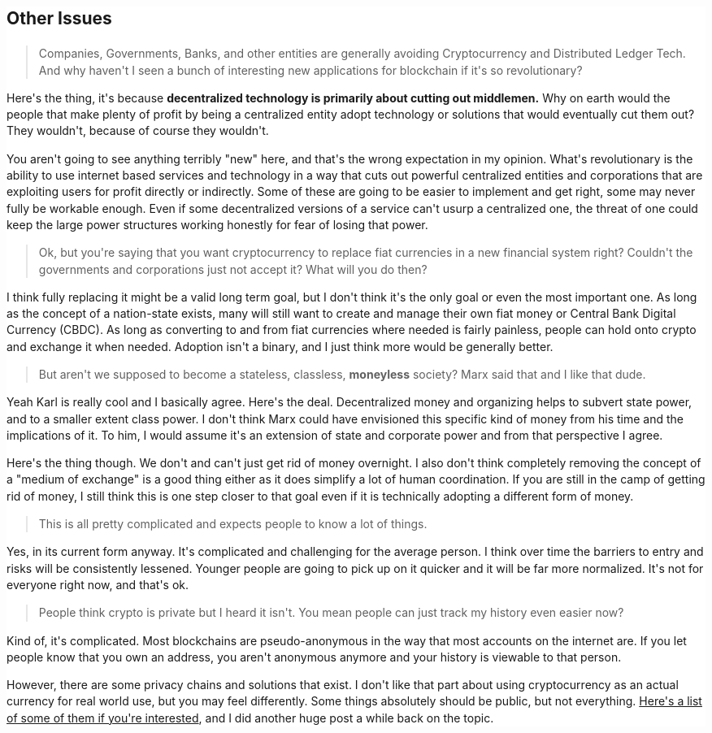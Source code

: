 ## Other Issues 

> Companies, Governments, Banks, and other entities are generally avoiding Cryptocurrency and Distributed Ledger Tech. And why haven't I seen a bunch of interesting new applications for blockchain if it's so revolutionary? 

Here's the thing, it's because **decentralized technology is primarily about cutting out middlemen.** Why on earth would the people that make plenty of profit by being a centralized entity adopt technology or solutions that would eventually cut them out? They wouldn't, because of course they wouldn't.

You aren't going to see anything terribly "new" here, and that's the wrong expectation in my opinion. What's revolutionary is the ability to use internet based services and technology in a way that cuts out powerful centralized entities and corporations that are exploiting users for profit directly or indirectly. Some of these are going to be easier to implement and get right, some may never fully be workable enough. Even if some decentralized versions of a service can't usurp a centralized one, the threat of one could keep the large power structures working honestly for fear of losing that power.

> Ok, but you're saying that you want cryptocurrency to replace fiat currencies in a new financial system right? Couldn't the governments and corporations just not accept it? What will you do then?

I think fully replacing it might be a valid long term goal, but I don't think it's the only goal or even the most important one. As long as the concept of a nation-state exists, many will still want to create and manage their own fiat money or Central Bank Digital Currency (CBDC). As long as converting to and from fiat currencies where needed is fairly painless, people can hold onto crypto and exchange it when needed. Adoption isn't a binary, and I just think more would be generally better. 

> But aren't we supposed to become a stateless, classless, **moneyless** society? Marx said that and I like that dude.

Yeah Karl is really cool and I basically agree. Here's the deal. Decentralized money and organizing helps to subvert state power, and to a smaller extent class power. I don't think Marx could have envisioned this specific kind of money from his time and the implications of it. To him, I would assume it's an extension of state and corporate power and from that perspective I agree. 

Here's the thing though. We don't and can't just get rid of money overnight. I also don't think completely removing the concept of a "medium of exchange" is a good thing either as it does simplify a lot of human coordination. If you are still in the camp of getting rid of money, I still think this is one step closer to that goal even if it is technically adopting a different form of money.

> This is all pretty complicated and expects people to know a lot of things. 

Yes, in its current form anyway. It's complicated and challenging for the average person. I think over time the barriers to entry and risks will be consistently lessened. Younger people are going to pick up on it quicker and it will be far more normalized. It's not for everyone right now, and that's ok.

> People think crypto is private but I heard it isn't. You mean people can just track my history even easier now?

Kind of, it's complicated. Most blockchains are pseudo-anonymous in the way that most accounts on the internet are. If you let people know that you own an address, you aren't anonymous anymore and your history is viewable to that person.

However, there are some privacy chains and solutions that exist. I don't like that part about using cryptocurrency as an actual currency for real world use, but you may feel differently. Some things absolutely should be public, but not everything. [Here's a list of some of them if you're interested](https://www.coingecko.com/en/categories/privacy-coins), and I did another huge post a while back on the topic.
